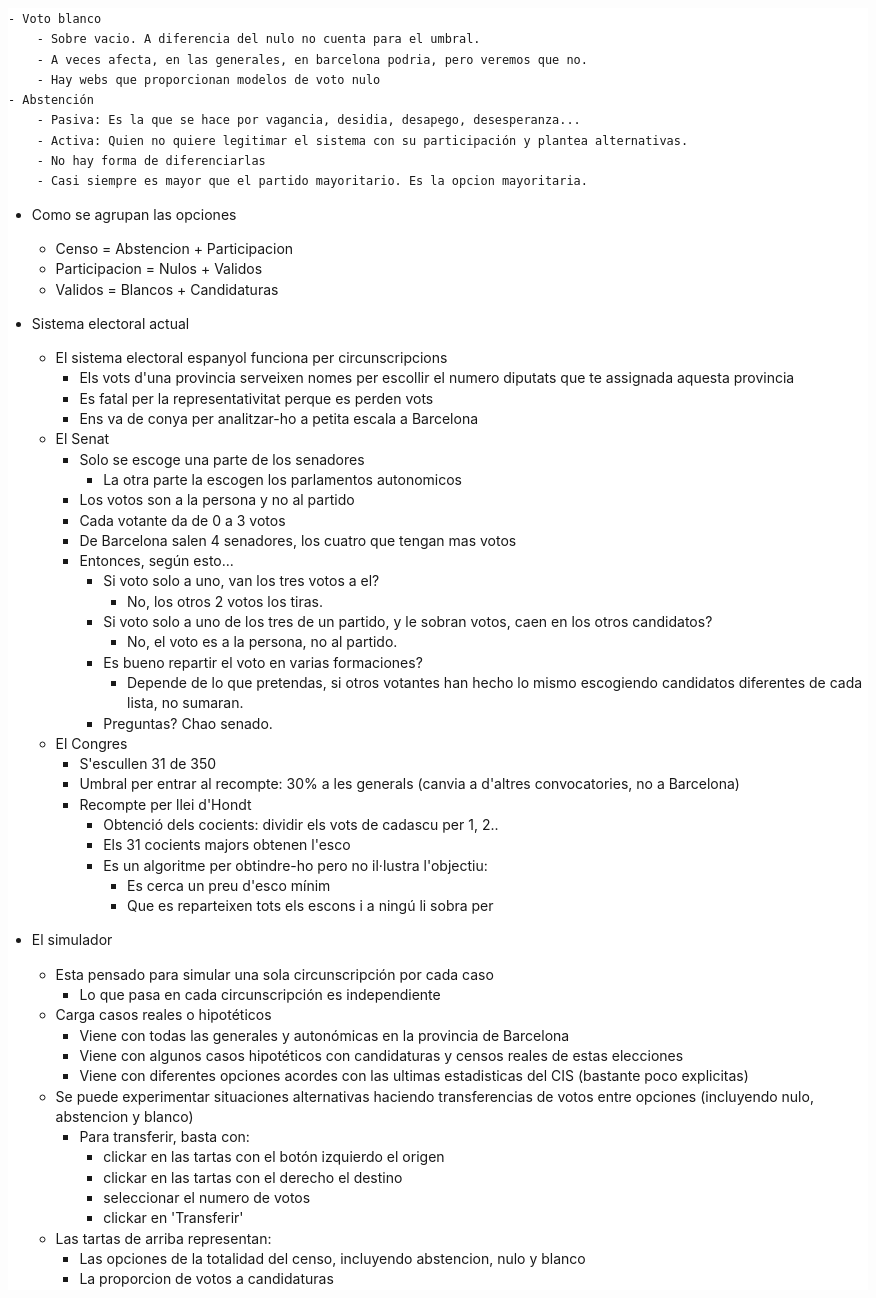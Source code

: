 	- Voto blanco
		- Sobre vacio. A diferencia del nulo no cuenta para el umbral.
		- A veces afecta, en las generales, en barcelona podria, pero veremos que no.
		- Hay webs que proporcionan modelos de voto nulo
	- Abstención
		- Pasiva: Es la que se hace por vagancia, desidia, desapego, desesperanza...
		- Activa: Quien no quiere legitimar el sistema con su participación y plantea alternativas.
		- No hay forma de diferenciarlas
		- Casi siempre es mayor que el partido mayoritario. Es la opcion mayoritaria.

- Como se agrupan las opciones
	- Censo = Abstencion + Participacion
	- Participacion = Nulos + Validos
	- Validos = Blancos + Candidaturas

- Sistema electoral actual
	- El sistema electoral espanyol funciona per circunscripcions
		- Els vots d'una provincia serveixen nomes per escollir el numero diputats que te assignada aquesta provincia
		- Es fatal per la representativitat perque es perden vots
		- Ens va de conya per analitzar-ho a petita escala a Barcelona
	- El Senat
		- Solo se escoge una parte de los senadores
			- La otra parte la escogen los parlamentos autonomicos
		- Los votos son a la persona y no al partido
		- Cada votante da de 0 a 3 votos
		- De Barcelona salen 4 senadores, los cuatro que tengan mas votos
		- Entonces, según esto...
			- Si voto solo a uno, van los tres votos a el?
				- No, los otros 2 votos los tiras.
			- Si voto solo a uno de los tres de un partido, y le sobran votos, caen en los otros candidatos?
				- No, el voto es a la persona, no al partido.
			- Es bueno repartir el voto en varias formaciones?
				- Depende de lo que pretendas, si otros votantes han hecho lo mismo escogiendo candidatos diferentes de cada lista, no sumaran.
			- Preguntas? Chao senado.
	- El Congres
		- S'escullen 31 de 350
		- Umbral per entrar al recompte: 30% a les generals (canvia a d'altres convocatories, no a Barcelona)
		- Recompte per llei d'Hondt
			- Obtenció dels cocients: dividir els vots de cadascu per 1, 2..
			- Els 31 cocients majors obtenen l'esco
			- Es un algoritme per obtindre-ho pero no il·lustra l'objectiu:
				- Es cerca un preu d'esco mínim
				- Que es reparteixen tots els escons i a ningú li sobra per

- El simulador
	- Esta pensado para simular una sola circunscripción por cada caso
		- Lo que pasa en cada circunscripción es independiente
	- Carga casos reales o hipotéticos
		- Viene con todas las generales y autonómicas en la provincia de Barcelona
		- Viene con algunos casos hipotéticos con candidaturas y censos reales de estas elecciones
		- Viene con diferentes opciones acordes con las ultimas estadisticas del CIS (bastante poco explicitas)
	- Se puede experimentar situaciones alternativas haciendo transferencias de votos entre opciones (incluyendo nulo, abstencion y blanco)
		- Para transferir, basta con:
			- clickar en las tartas con el botón izquierdo el origen
			- clickar en las tartas con el derecho el destino
			- seleccionar el numero de votos
			- clickar en 'Transferir'
	- Las tartas de arriba representan:
		- Las opciones de la totalidad del censo, incluyendo abstencion, nulo y blanco
		- La proporcion de votos a candidaturas